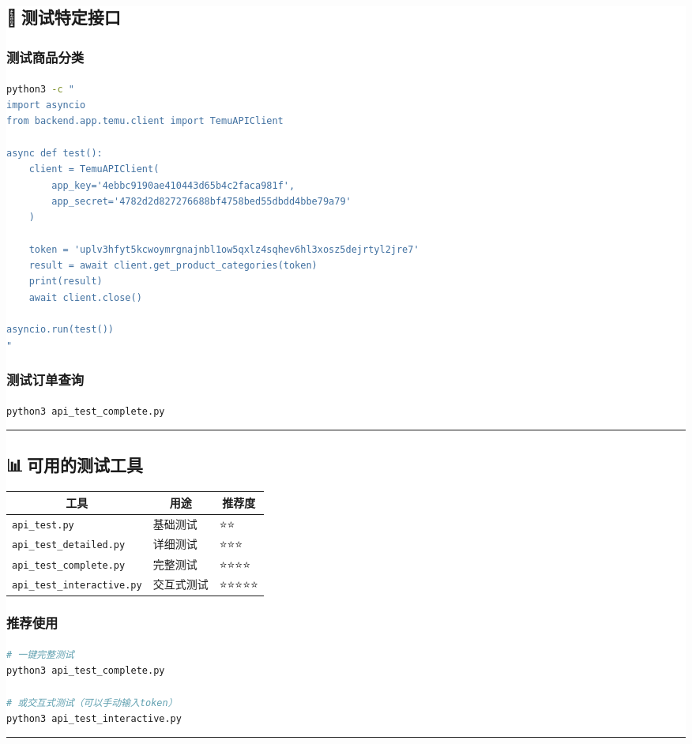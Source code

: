 
## 🧪 测试特定接口

### 测试商品分类

```bash
python3 -c "
import asyncio
from backend.app.temu.client import TemuAPIClient

async def test():
    client = TemuAPIClient(
        app_key='4ebbc9190ae410443d65b4c2faca981f',
        app_secret='4782d2d827276688bf4758bed55dbdd4bbe79a79'
    )
    
    token = 'uplv3hfyt5kcwoymrgnajnbl1ow5qxlz4sqhev6hl3xosz5dejrtyl2jre7'
    result = await client.get_product_categories(token)
    print(result)
    await client.close()

asyncio.run(test())
"
```

### 测试订单查询

```bash
python3 api_test_complete.py
```

---

## 📊 可用的测试工具

| 工具 | 用途 | 推荐度 |
|------|------|--------|
| `api_test.py` | 基础测试 | ⭐⭐ |
| `api_test_detailed.py` | 详细测试 | ⭐⭐⭐ |
| `api_test_complete.py` | 完整测试 | ⭐⭐⭐⭐ |
| `api_test_interactive.py` | 交互式测试 | ⭐⭐⭐⭐⭐ |

### 推荐使用

```bash
# 一键完整测试
python3 api_test_complete.py

# 或交互式测试（可以手动输入token）
python3 api_test_interactive.py
```

---